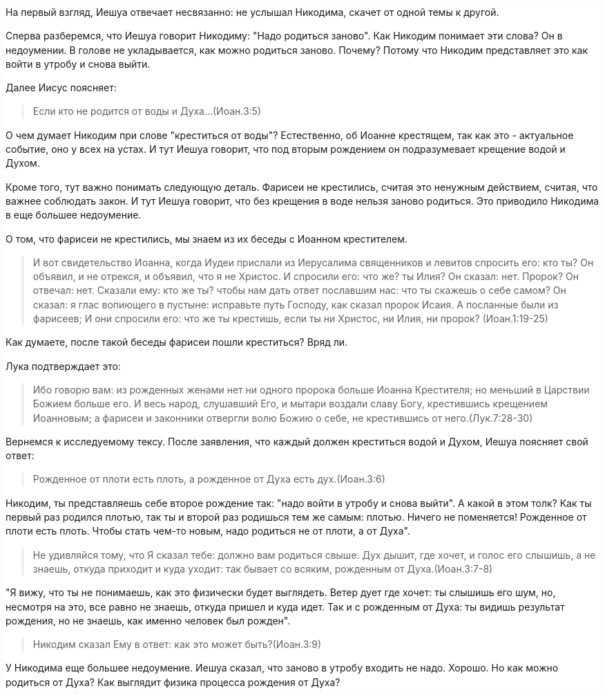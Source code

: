 На первый взгляд, Иешуа отвечает несвязанно: не услышал Никодима, скачет от одной темы к другой.

Cперва разберемся, что Иешуа говорит Никодиму: "Надо родиться заново". Как Никодим понимает эти слова? Он в недоумении. В голове не укладывается, как можно родиться заново. Почему? Потому что Никодим представляет это как войти в утробу и снова выйти.

Далее Иисус поясняет:

> Если кто не родится от воды и Духа...(Иоан.3:5)

О чем думает Никодим при слове "креститься от воды"? Естественно, об Иоанне крестящем, так как это - актуальное событие, оно у всех на устах. И тут Иешуа говорит, что под вторым рождением он подразумевает крещение водой и Духом.

Кроме того, тут важно понимать следующую деталь. Фарисеи не крестились, считая это ненужным действием, считая, что важнее соблюдать закон. И тут Иешуа говорит, что без крещения в воде нельзя заново родиться. Это приводило Никодима в еще большее недоумение.

О том, что фарисеи не крестились, мы знаем из их беседы с Иоанном крестителем.

> И вот свидетельство Иоанна, когда Иудеи прислали из Иерусалима священников и левитов спросить его: кто ты? Он объявил, и не отрекся, и объявил, что я не Христос. И спросили его: что же? ты Илия? Он сказал: нет. Пророк? Он отвечал: нет. Сказали ему: кто же ты? чтобы нам дать ответ пославшим нас: что ты скажешь о себе самом? Он сказал: я глас вопиющего в пустыне: исправьте путь Господу, как сказал пророк Исаия. А посланные были из фарисеев; И они спросили его: что же ты крестишь, если ты ни Христос, ни Илия, ни пророк? (Иоан.1:19-25)

Как думаете, после такой беседы фарисеи пошли креститься? Вряд ли.

Лука подтверждает это:

> Ибо говорю вам: из рожденных женами нет ни одного пророка больше Иоанна Крестителя; но меньший в Царствии Божием больше его. И весь народ, слушавший Его, и мытари воздали славу Богу, крестившись крещением Иоанновым; а фарисеи и законники отвергли волю Божию о себе, не крестившись от него.(Лук.7:28-30)

Вернемся к исследуемому тексу. После заявления, что каждый должен креститься водой и Духом, Иешуа поясняет свой ответ:

> Рожденное от плоти есть плоть, а рожденное от Духа есть дух.(Иоан.3:6)

Никодим, ты представляешь себе второе рождение так: "надо войти в утробу и снова выйти". А какой в этом толк? Как ты первый раз родился плотью, так ты и второй раз родишься тем же самым: плотью. Ничего не поменяется! Рожденное от плоти есть плоть. Чтобы стать чем-то новым, надо родиться не от плоти, а от Духа".

> Не удивляйся тому, что Я сказал тебе: должно вам родиться свыше. Дух дышит, где хочет, и голос его слышишь, а не знаешь, откуда приходит и куда уходит: так бывает со всяким, рожденным от Духа.(Иоан.3:7-8)

"Я вижу, что ты не понимаешь, как это физически будет выглядеть. Ветер дует где хочет: ты слышишь его шум, но, несмотря на это, все равно не знаешь, откуда пришел и куда идет. Так и с рожденным от Духа: ты видишь результат рождения, но не знаешь, как именно человек был рожден".

> Никодим сказал Ему в ответ: как это может быть?(Иоан.3:9)

У Никодима еще большее недоумение. Иешуа сказал, что заново в утробу входить не надо. Хорошо. Но как можно родиться от Духа? Как выглядит физика процесса рождения от Духа?
